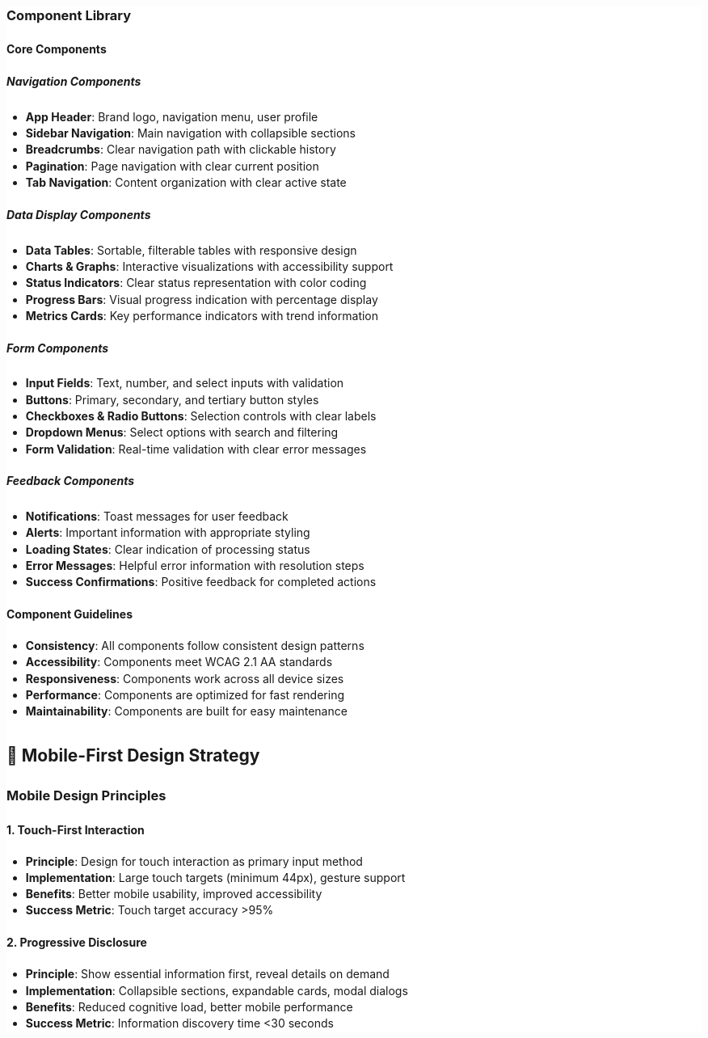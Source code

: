 ### **Component Library**

#### **Core Components**

##### **Navigation Components**
- **App Header**: Brand logo, navigation menu, user profile
- **Sidebar Navigation**: Main navigation with collapsible sections
- **Breadcrumbs**: Clear navigation path with clickable history
- **Pagination**: Page navigation with clear current position
- **Tab Navigation**: Content organization with clear active state

##### **Data Display Components**
- **Data Tables**: Sortable, filterable tables with responsive design
- **Charts & Graphs**: Interactive visualizations with accessibility support
- **Status Indicators**: Clear status representation with color coding
- **Progress Bars**: Visual progress indication with percentage display
- **Metrics Cards**: Key performance indicators with trend information

##### **Form Components**
- **Input Fields**: Text, number, and select inputs with validation
- **Buttons**: Primary, secondary, and tertiary button styles
- **Checkboxes & Radio Buttons**: Selection controls with clear labels
- **Dropdown Menus**: Select options with search and filtering
- **Form Validation**: Real-time validation with clear error messages

##### **Feedback Components**
- **Notifications**: Toast messages for user feedback
- **Alerts**: Important information with appropriate styling
- **Loading States**: Clear indication of processing status
- **Error Messages**: Helpful error information with resolution steps
- **Success Confirmations**: Positive feedback for completed actions

#### **Component Guidelines**
- **Consistency**: All components follow consistent design patterns
- **Accessibility**: Components meet WCAG 2.1 AA standards
- **Responsiveness**: Components work across all device sizes
- **Performance**: Components are optimized for fast rendering
- **Maintainability**: Components are built for easy maintenance

## 📱 **Mobile-First Design Strategy**

### **Mobile Design Principles**

#### **1. Touch-First Interaction**
- **Principle**: Design for touch interaction as primary input method
- **Implementation**: Large touch targets (minimum 44px), gesture support
- **Benefits**: Better mobile usability, improved accessibility
- **Success Metric**: Touch target accuracy >95%

#### **2. Progressive Disclosure**
- **Principle**: Show essential information first, reveal details on demand
- **Implementation**: Collapsible sections, expandable cards, modal dialogs
- **Benefits**: Reduced cognitive load, better mobile performance
- **Success Metric**: Information discovery time <30 seconds
